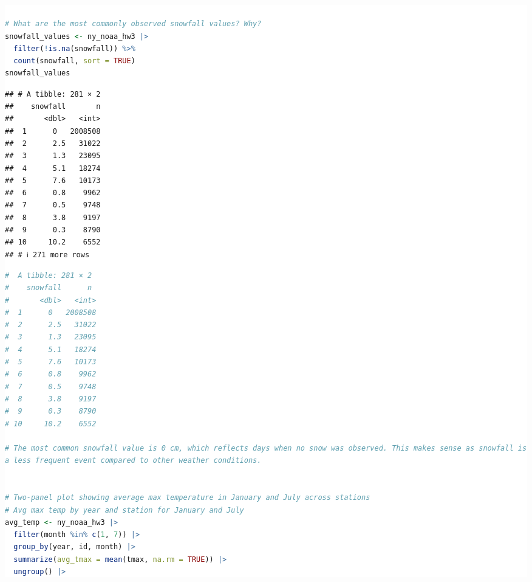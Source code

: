 ``` r

# What are the most commonly observed snowfall values? Why?
snowfall_values <- ny_noaa_hw3 |>
  filter(!is.na(snowfall)) %>%
  count(snowfall, sort = TRUE)
snowfall_values
```

    ## # A tibble: 281 × 2
    ##    snowfall       n
    ##       <dbl>   <int>
    ##  1      0   2008508
    ##  2      2.5   31022
    ##  3      1.3   23095
    ##  4      5.1   18274
    ##  5      7.6   10173
    ##  6      0.8    9962
    ##  7      0.5    9748
    ##  8      3.8    9197
    ##  9      0.3    8790
    ## 10     10.2    6552
    ## # ℹ 271 more rows

``` r
#  A tibble: 281 × 2
#    snowfall      n
#       <dbl>   <int>
#  1      0   2008508
#  2      2.5   31022
#  3      1.3   23095
#  4      5.1   18274
#  5      7.6   10173
#  6      0.8    9962
#  7      0.5    9748
#  8      3.8    9197
#  9      0.3    8790
# 10     10.2    6552

# The most common snowfall value is 0 cm, which reflects days when no snow was observed. This makes sense as snowfall is a less frequent event compared to other weather conditions.


# Two-panel plot showing average max temperature in January and July across stations
# Avg max temp by year and station for January and July
avg_temp <- ny_noaa_hw3 |>
  filter(month %in% c(1, 7)) |>
  group_by(year, id, month) |>
  summarize(avg_tmax = mean(tmax, na.rm = TRUE)) |>
  ungroup() |>
```